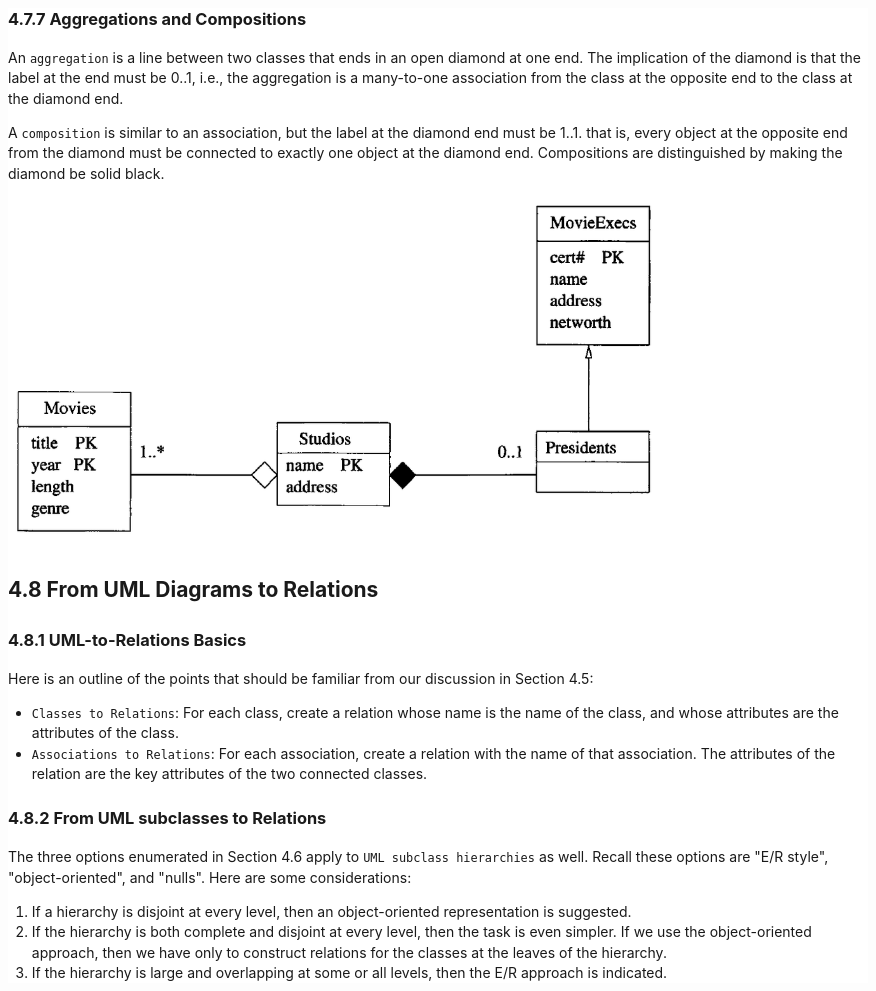 ### 4.7.7 Aggregations and Compositions
An `aggregation` is a line between two classes that ends in an open diamond at one end. The implication of the diamond is that the label at the end must be $0..1$, i.e., the aggregation is a many-to-one association from the class at the opposite end to the class at the diamond end.

A `composition` is similar to an association, but the label at the diamond end must be $1..1$. that is, every object at the opposite end from the diamond must be connected to exactly one object at the diamond end. Compositions are distinguished by making the diamond be solid black.

<img src="./Figures/DMDB_BN_Fig4-10.PNG" width="650px"/><br>

## 4.8 From UML Diagrams to Relations
### 4.8.1 UML-to-Relations Basics
Here is an outline of the points that should be familiar from our discussion in Section 4.5:
- `Classes to Relations`: For each class, create a relation whose name is the name of the class, and whose attributes are the attributes of the class.
- `Associations to Relations`: For each association, create a relation with the name of that association. The attributes of the relation are the key attributes of the two connected classes.

### 4.8.2 From UML subclasses to Relations
The three options enumerated in Section 4.6 apply to `UML subclass hierarchies` as well. Recall these options are "E/R style", "object-oriented", and "nulls". Here are some considerations:
1. If a hierarchy is disjoint at every level, then an object-oriented representation is suggested.
2. If the hierarchy is both complete and disjoint at every level, then the task is even simpler. If we use the object-oriented approach, then we have only to construct relations for the classes at the leaves of the hierarchy.
3. If the hierarchy is large and overlapping at some or all levels, then the E/R approach is indicated.
